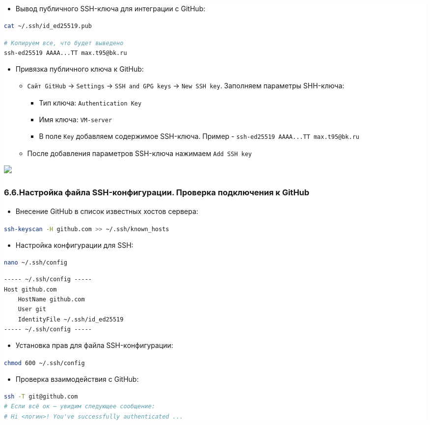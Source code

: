 * Вывод публичного SSH-ключа для интеграции с GitHub:

```bash
cat ~/.ssh/id_ed25519.pub
```

```bash
# Копируем все, что будет выведено
ssh-ed25519 AAAA...TT max.t95@bk.ru
```

* Привязка публичного ключа к GitHub:

   * ```Сайт GitHub``` → ```Settings``` → ```SSH and GPG keys``` → ```New SSH key```. Заполняем параметры SHH-ключа:

     * Тип ключа: ```Authentication Key``` 
  
     * Имя ключа: ```VM-server```

     * В поле ```Key``` добавляем содержимое SSH-ключа. Пример - ```ssh-ed25519 AAAA...TT max.t95@bk.ru```

  * После добавления параметров SSH-ключа нажимаем ```Add SSH key```

<img src="./Demo/6-CI-CD/5.png" width="100%">

### 6.6.Настройка файла SSH-конфигурации. Проверка подключения к GitHub

* Внесение GitHub в список известных хостов сервера:

```bash
ssh-keyscan -H github.com >> ~/.ssh/known_hosts
```

* Настройка конфигурации для SSH:

```bash
nano ~/.ssh/config
```

```
----- ~/.ssh/config -----
Host github.com
    HostName github.com
    User git
    IdentityFile ~/.ssh/id_ed25519
----- ~/.ssh/config -----
```

* Установка прав для файла SSH-конфигурации:

```bash
chmod 600 ~/.ssh/config
```

* Проверка взаимодействия с GitHub:

```bash
ssh -T git@github.com
# Если всё ок — увидим следующее сообщение:
# Hi <логин>! You've successfully authenticated ...
```
